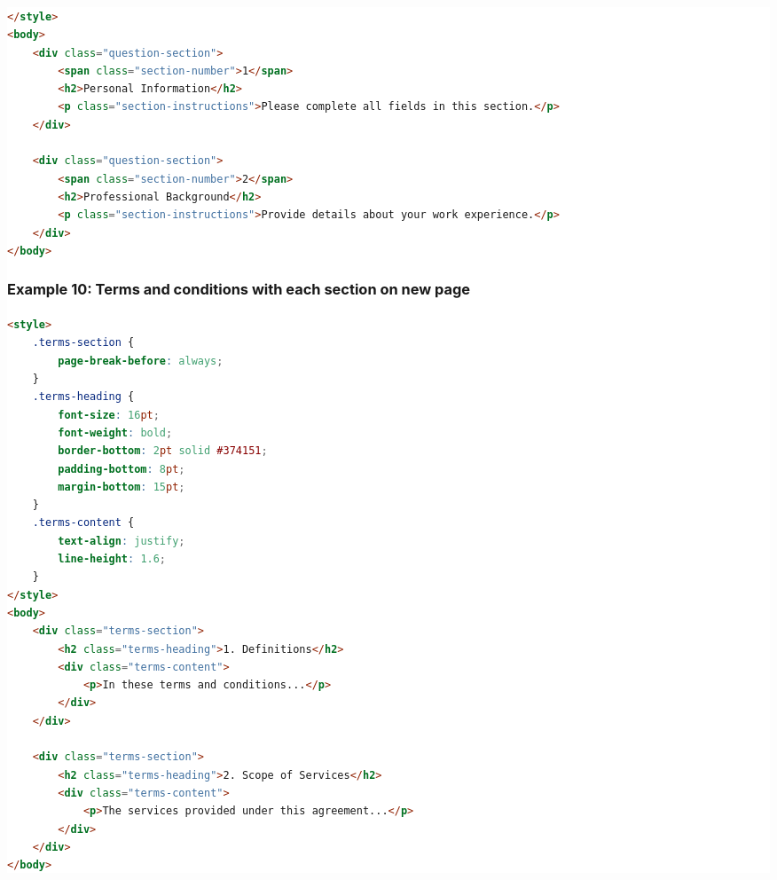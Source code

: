 ```html
</style>
<body>
    <div class="question-section">
        <span class="section-number">1</span>
        <h2>Personal Information</h2>
        <p class="section-instructions">Please complete all fields in this section.</p>
    </div>

    <div class="question-section">
        <span class="section-number">2</span>
        <h2>Professional Background</h2>
        <p class="section-instructions">Provide details about your work experience.</p>
    </div>
</body>
```

### Example 10: Terms and conditions with each section on new page

```html
<style>
    .terms-section {
        page-break-before: always;
    }
    .terms-heading {
        font-size: 16pt;
        font-weight: bold;
        border-bottom: 2pt solid #374151;
        padding-bottom: 8pt;
        margin-bottom: 15pt;
    }
    .terms-content {
        text-align: justify;
        line-height: 1.6;
    }
</style>
<body>
    <div class="terms-section">
        <h2 class="terms-heading">1. Definitions</h2>
        <div class="terms-content">
            <p>In these terms and conditions...</p>
        </div>
    </div>

    <div class="terms-section">
        <h2 class="terms-heading">2. Scope of Services</h2>
        <div class="terms-content">
            <p>The services provided under this agreement...</p>
        </div>
    </div>
</body>
```
